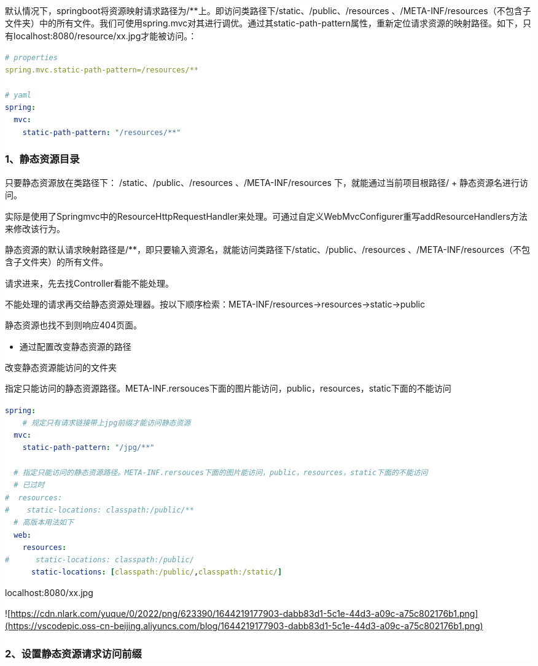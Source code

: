 默认情况下，springboot将资源映射请求路径为/**上。即访问类路径下/static、/public、/resources 、/META-INF/resources（不包含子文件夹）中的所有文件。我们可使用spring.mvc对其进行调优。通过其static-path-pattern属性，重新定位请求资源的映射路径。如下，只有localhost:8080/resource/xx.jpg才能被访问。：

```yaml
# properties
spring.mvc.static-path-pattern=/resources/**

# yaml
spring:
  mvc:
    static-path-pattern: "/resources/**"
```

### 1、静态资源目录

只要静态资源放在类路径下： /static、/public、/resources 、/META-INF/resources 下，就能通过当前项目根路径/ + 静态资源名进行访问。

实际是使用了Springmvc中的ResourceHttpRequestHandler来处理。可通过自定义WebMvcConfigurer重写addResourceHandlers方法来修改该行为。

静态资源的默认请求映射路径是/**，即只要输入资源名，就能访问类路径下/static、/public、/resources 、/META-INF/resources（不包含子文件夹）的所有文件。

请求进来，先去找Controller看能不能处理。

不能处理的请求再交给静态资源处理器。按以下顺序检索：META-INF/resources->resources->static->public

静态资源也找不到则响应404页面。

- 通过配置改变静态资源的路径

改变静态资源能访问的文件夹

指定只能访问的静态资源路径。META-INF.rersouces下面的图片能访问，public，resources，static下面的不能访问

```yaml
spring:
	# 规定只有请求链接带上jpg前缀才能访问静态资源
  mvc:
    static-path-pattern: "/jpg/**"

  # 指定只能访问的静态资源路径。META-INF.rersouces下面的图片能访问，public，resources，static下面的不能访问
  # 已过时
#  resources:
#    static-locations: classpath:/public/**
  # 高版本用法如下
  web:
    resources:
#      static-locations: classpath:/public/
      static-locations: [classpath:/public/,classpath:/static/]

```

localhost:8080/xx.jpg

![https://cdn.nlark.com/yuque/0/2022/png/623390/1644219177903-dabb83d1-5c1e-44d3-a09c-a75c802176b1.png](https://vscodepic.oss-cn-beijing.aliyuncs.com/blog/1644219177903-dabb83d1-5c1e-44d3-a09c-a75c802176b1.png)

### 2、设置静态资源请求访问前缀

